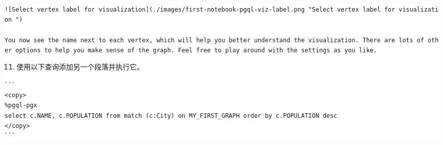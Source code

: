     ![Select vertex label for visualization](./images/first-notebook-pgql-viz-label.png "Select vertex label for visualization ")    
    
    You now see the name next to each vertex, which will help you better understand the visualization. There are lots of other options to help you make sense of the graph. Feel free to play around with the settings as you like.
    

11.  使用以下查询添加另一个段落并执行它。

    ```
    <copy>
    %pgql-pgx
    select c.NAME, c.POPULATION from match (c:City) on MY_FIRST_GRAPH order by c.POPULATION desc
    </copy>
    ```
    